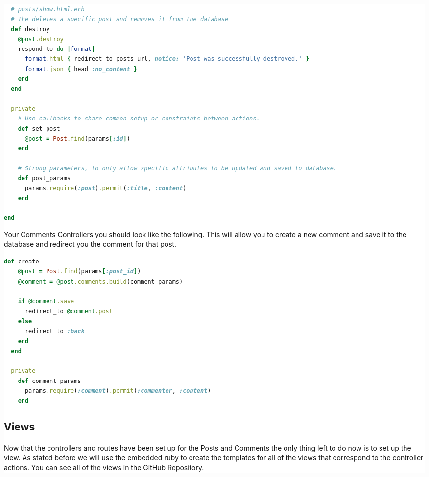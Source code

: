 ```ruby posts_controller.rb
  # posts/show.html.erb
  # The deletes a specific post and removes it from the database
  def destroy
    @post.destroy
    respond_to do |format|
      format.html { redirect_to posts_url, notice: 'Post was successfully destroyed.' }
      format.json { head :no_content }
    end
  end
 
  private
    # Use callbacks to share common setup or constraints between actions.
    def set_post
      @post = Post.find(params[:id])
    end
 
    # Strong parameters, to only allow specific attributes to be updated and saved to database.
    def post_params
      params.require(:post).permit(:title, :content)
    end
 
end
```

Your Comments Controllers you should look like the following.  This will allow you to create a new comment and save it to the database and redirect you the comment for that post.

```ruby comments_controller.rb
def create
    @post = Post.find(params[:post_id])
    @comment = @post.comments.build(comment_params)
 
    if @comment.save
      redirect_to @comment.post
    else
      redirect_to :back
    end
  end
 
  private
    def comment_params
      params.require(:comment).permit(:commenter, :content)
    end
```

## Views 
Now that the controllers and routes have been set up for the Posts and Comments the only thing
left to do now is to set up the view.  As stated before we will use the embedded ruby to create 
the templates for all of the views that correspond to the controller actions.  You can see all of the views in the [GitHub Repository](https://github.com/denineguy/blog).















